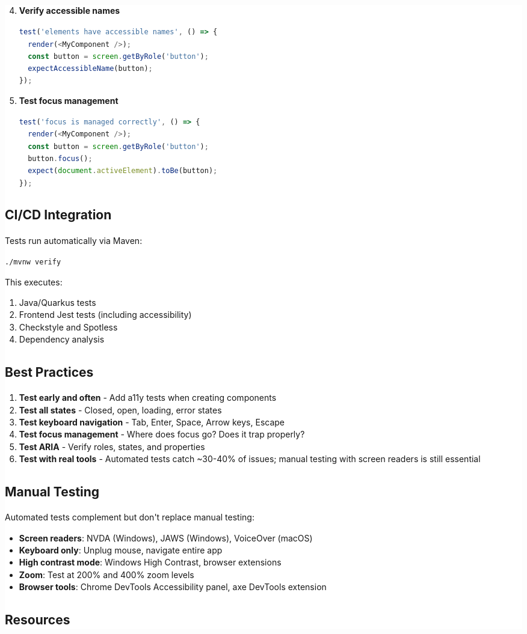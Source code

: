 4. **Verify accessible names**
   ```javascript
   test('elements have accessible names', () => {
     render(<MyComponent />);
     const button = screen.getByRole('button');
     expectAccessibleName(button);
   });
   ```

5. **Test focus management**
   ```javascript
   test('focus is managed correctly', () => {
     render(<MyComponent />);
     const button = screen.getByRole('button');
     button.focus();
     expect(document.activeElement).toBe(button);
   });
   ```

## CI/CD Integration

Tests run automatically via Maven:

```bash
./mvnw verify
```

This executes:
1. Java/Quarkus tests
2. Frontend Jest tests (including accessibility)
3. Checkstyle and Spotless
4. Dependency analysis

## Best Practices

1. **Test early and often** - Add a11y tests when creating components
2. **Test all states** - Closed, open, loading, error states
3. **Test keyboard navigation** - Tab, Enter, Space, Arrow keys, Escape
4. **Test focus management** - Where does focus go? Does it trap properly?
5. **Test ARIA** - Verify roles, states, and properties
6. **Test with real tools** - Automated tests catch ~30-40% of issues; manual testing with screen readers is still essential

## Manual Testing

Automated tests complement but don't replace manual testing:

- **Screen readers**: NVDA (Windows), JAWS (Windows), VoiceOver (macOS)
- **Keyboard only**: Unplug mouse, navigate entire app
- **High contrast mode**: Windows High Contrast, browser extensions
- **Zoom**: Test at 200% and 400% zoom levels
- **Browser tools**: Chrome DevTools Accessibility panel, axe DevTools extension

## Resources
